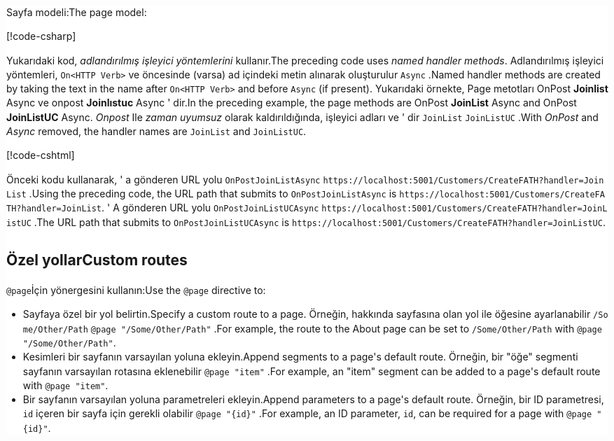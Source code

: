 <span data-ttu-id="5bcf9-393">Sayfa modeli:</span><span class="sxs-lookup"><span data-stu-id="5bcf9-393">The page model:</span></span>

[!code-csharp[](index/sample/:::no-loc(Razor):::PagesContacts2/Pages/Customers/CreateFATH.cshtml.cs?highlight=20,32)]

<span data-ttu-id="5bcf9-394">Yukarıdaki kod, *adlandırılmış işleyici yöntemlerini* kullanır.</span><span class="sxs-lookup"><span data-stu-id="5bcf9-394">The preceding code uses *named handler methods*.</span></span> <span data-ttu-id="5bcf9-395">Adlandırılmış işleyici yöntemleri, `On<HTTP Verb>` ve öncesinde (varsa) ad içindeki metin alınarak oluşturulur `Async` .</span><span class="sxs-lookup"><span data-stu-id="5bcf9-395">Named handler methods are created by taking the text in the name after `On<HTTP Verb>` and before `Async` (if present).</span></span> <span data-ttu-id="5bcf9-396">Yukarıdaki örnekte, Page metotları OnPost **Joinlist** Async ve onpost **Joinlıstuc** Async ' dir.</span><span class="sxs-lookup"><span data-stu-id="5bcf9-396">In the preceding example, the page methods are OnPost **JoinList** Async and OnPost **JoinListUC** Async.</span></span> <span data-ttu-id="5bcf9-397">*Onpost* Ile *zaman uyumsuz* olarak kaldırıldığında, işleyici adları ve ' dir `JoinList` `JoinListUC` .</span><span class="sxs-lookup"><span data-stu-id="5bcf9-397">With *OnPost* and *Async* removed, the handler names are `JoinList` and `JoinListUC`.</span></span>

[!code-cshtml[](index/sample/:::no-loc(Razor):::PagesContacts2/Pages/Customers/CreateFATH.cshtml?range=12-13)]

<span data-ttu-id="5bcf9-398">Önceki kodu kullanarak, ' a gönderen URL yolu `OnPostJoinListAsync` `https://localhost:5001/Customers/CreateFATH?handler=JoinList` .</span><span class="sxs-lookup"><span data-stu-id="5bcf9-398">Using the preceding code, the URL path that submits to `OnPostJoinListAsync` is `https://localhost:5001/Customers/CreateFATH?handler=JoinList`.</span></span> <span data-ttu-id="5bcf9-399">' A gönderen URL yolu `OnPostJoinListUCAsync` `https://localhost:5001/Customers/CreateFATH?handler=JoinListUC` .</span><span class="sxs-lookup"><span data-stu-id="5bcf9-399">The URL path that submits to `OnPostJoinListUCAsync` is `https://localhost:5001/Customers/CreateFATH?handler=JoinListUC`.</span></span>

## <a name="custom-routes"></a><span data-ttu-id="5bcf9-400">Özel yollar</span><span class="sxs-lookup"><span data-stu-id="5bcf9-400">Custom routes</span></span>

<span data-ttu-id="5bcf9-401">`@page`İçin yönergesini kullanın:</span><span class="sxs-lookup"><span data-stu-id="5bcf9-401">Use the `@page` directive to:</span></span>

* <span data-ttu-id="5bcf9-402">Sayfaya özel bir yol belirtin.</span><span class="sxs-lookup"><span data-stu-id="5bcf9-402">Specify a custom route to a page.</span></span> <span data-ttu-id="5bcf9-403">Örneğin, hakkında sayfasına olan yol ile öğesine ayarlanabilir `/Some/Other/Path` `@page "/Some/Other/Path"` .</span><span class="sxs-lookup"><span data-stu-id="5bcf9-403">For example, the route to the About page can be set to `/Some/Other/Path` with `@page "/Some/Other/Path"`.</span></span>
* <span data-ttu-id="5bcf9-404">Kesimleri bir sayfanın varsayılan yoluna ekleyin.</span><span class="sxs-lookup"><span data-stu-id="5bcf9-404">Append segments to a page's default route.</span></span> <span data-ttu-id="5bcf9-405">Örneğin, bir "öğe" segmenti sayfanın varsayılan rotasına eklenebilir `@page "item"` .</span><span class="sxs-lookup"><span data-stu-id="5bcf9-405">For example, an "item" segment can be added to a page's default route with `@page "item"`.</span></span>
* <span data-ttu-id="5bcf9-406">Bir sayfanın varsayılan yoluna parametreleri ekleyin.</span><span class="sxs-lookup"><span data-stu-id="5bcf9-406">Append parameters to a page's default route.</span></span> <span data-ttu-id="5bcf9-407">Örneğin, bir ID parametresi, `id` içeren bir sayfa için gerekli olabilir `@page "{id}"` .</span><span class="sxs-lookup"><span data-stu-id="5bcf9-407">For example, an ID parameter, `id`, can be required for a page with `@page "{id}"`.</span></span>

